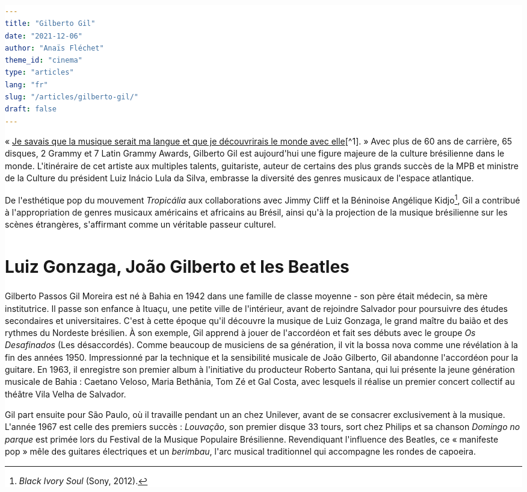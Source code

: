 ```yaml
---
title: "Gilberto Gil"
date: "2021-12-06"
author: "Anaïs Fléchet"
theme_id: "cinema"
type: "articles"
lang: "fr"
slug: "/articles/gilberto-gil/"
draft: false
---
```


« [Je savais que la musique serait ma langue et que je découvrirais le
monde avec elle](https://gilbertogil.com.br/bio/gilberto-gil/)[^1]. » Avec plus de 60 ans de carrière, 65 disques, 2 Grammy et 7 Latin
Grammy Awards, Gilberto Gil est aujourd'hui une figure majeure de la
culture brésilienne dans le monde. L'itinéraire de cet artiste aux
multiples talents, guitariste, auteur de certains des plus grands succès
de la MPB et ministre de la Culture du président Luiz Inácio Lula da
Silva, embrasse la diversité des genres musicaux de l'espace atlantique.

De l'esthétique pop du mouvement _Tropicália_ aux collaborations avec
Jimmy Cliff et la Béninoise Angélique Kidjo[^2], Gil a contribué à
l'appropriation de genres musicaux américains et africains au Brésil,
ainsi qu'à la projection de la musique brésilienne sur les scènes
étrangères, s'affirmant comme un véritable passeur culturel.

# Luiz Gonzaga, João Gilberto et les Beatles

Gilberto Passos Gil Moreira est né à Bahia en 1942 dans une famille de
classe moyenne - son père était médecin, sa mère institutrice. Il passe
son enfance à Ituaçu, une petite ville de l'intérieur, avant de
rejoindre Salvador pour poursuivre des études secondaires et
universitaires. C'est à cette époque qu'il découvre la musique de Luiz
Gonzaga, le grand maître du baião et des rythmes du Nordeste brésilien.
À son exemple, Gil apprend à jouer de l'accordéon et fait ses débuts
avec le groupe _Os Desafinados_ (Les désaccordés). Comme beaucoup de
musiciens de sa génération, il vit la bossa nova comme une révélation à
la fin des années 1950. Impressionné par la technique et la sensibilité
musicale de João Gilberto, Gil abandonne l'accordéon pour la guitare. En
1963, il enregistre son premier album à l'initiative du producteur
Roberto Santana, qui lui présente la jeune génération musicale de
Bahia : Caetano Veloso, Maria Bethânia, Tom Zé et Gal Costa, avec
lesquels il réalise un premier concert collectif au théâtre Vila Velha
de Salvador.

Gil part ensuite pour São Paulo, où il travaille pendant un an chez
Unilever, avant de se consacrer exclusivement à la musique. L'année 1967
est celle des premiers succès : _Louvação_, son premier disque 33 tours,
sort chez Philips et sa chanson _Domingo no parque_ est primée lors du
Festival de la Musique Populaire Brésilienne. Revendiquant l'influence
des Beatles, ce « manifeste pop » mêle des guitares électriques et un
_berimbau_, l'arc musical traditionnel qui accompagne les rondes de
capoeira.


[^2]: _Black Ivory Soul_ (Sony, 2012).
[^3]: "O sonho acabou. Gil está sabendo de tudo," _O Bondinho_, 16 février 1972.
[^4]: _Gilberto Gil_ (Famous Music (UK), 1971).
[^5]: "Gil fala a Odete Lara," _O Pasquim_, 15 octobre 1969.
[^6]: "A paz doméstica de Gilberto Gil," _O Globo_, 10 août, 1977.
[^7]: "A paz."